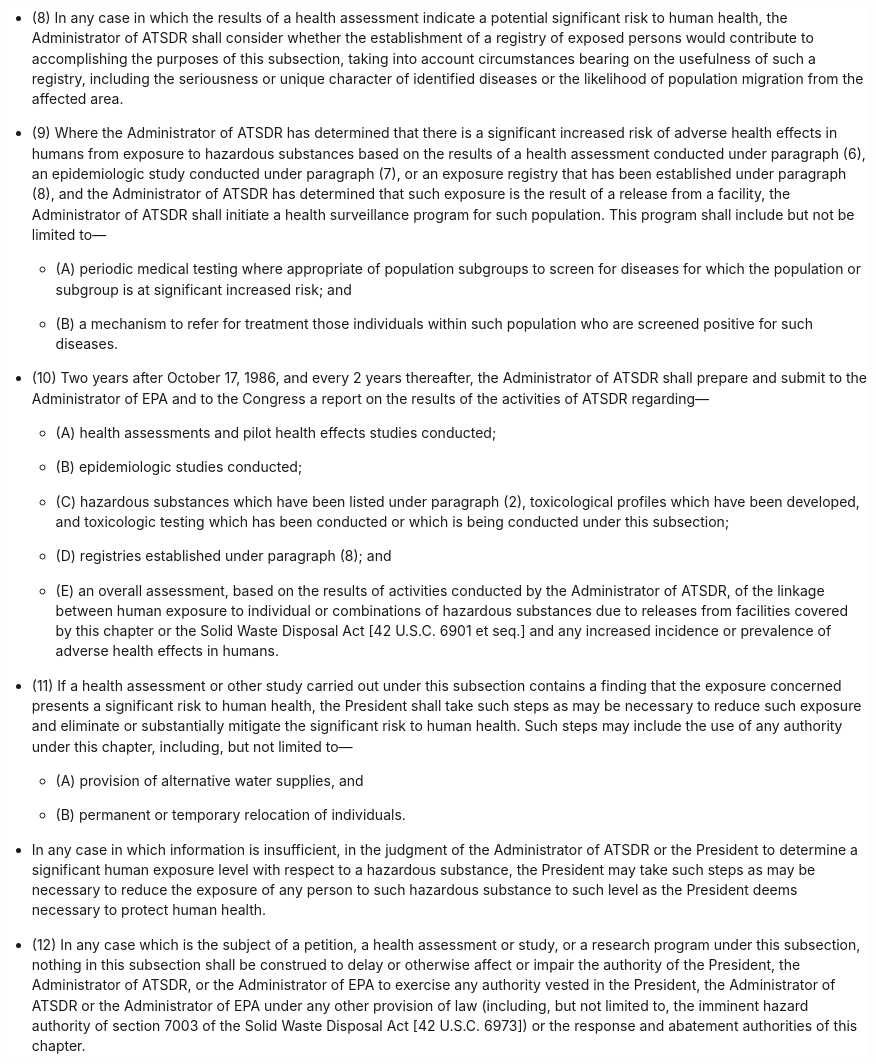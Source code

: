 * (8) In any case in which the results of a health assessment indicate a potential significant risk to human health, the Administrator of ATSDR shall consider whether the establishment of a registry of exposed persons would contribute to accomplishing the purposes of this subsection, taking into account circumstances bearing on the usefulness of such a registry, including the seriousness or unique character of identified diseases or the likelihood of population migration from the affected area.

* (9) Where the Administrator of ATSDR has determined that there is a significant increased risk of adverse health effects in humans from exposure to hazardous substances based on the results of a health assessment conducted under paragraph (6), an epidemiologic study conducted under paragraph (7), or an exposure registry that has been established under paragraph (8), and the Administrator of ATSDR has determined that such exposure is the result of a release from a facility, the Administrator of ATSDR shall initiate a health surveillance program for such population. This program shall include but not be limited to—

  * (A) periodic medical testing where appropriate of population subgroups to screen for diseases for which the population or subgroup is at significant increased risk; and

  * (B) a mechanism to refer for treatment those individuals within such population who are screened positive for such diseases.


* (10) Two years after October 17, 1986, and every 2 years thereafter, the Administrator of ATSDR shall prepare and submit to the Administrator of EPA and to the Congress a report on the results of the activities of ATSDR regarding—

  * (A) health assessments and pilot health effects studies conducted;

  * (B) epidemiologic studies conducted;

  * (C) hazardous substances which have been listed under paragraph (2), toxicological profiles which have been developed, and toxicologic testing which has been conducted or which is being conducted under this subsection;

  * (D) registries established under paragraph (8); and

  * (E) an overall assessment, based on the results of activities conducted by the Administrator of ATSDR, of the linkage between human exposure to individual or combinations of hazardous substances due to releases from facilities covered by this chapter or the Solid Waste Disposal Act [42 U.S.C. 6901 et seq.] and any increased incidence or prevalence of adverse health effects in humans.


* (11) If a health assessment or other study carried out under this subsection contains a finding that the exposure concerned presents a significant risk to human health, the President shall take such steps as may be necessary to reduce such exposure and eliminate or substantially mitigate the significant risk to human health. Such steps may include the use of any authority under this chapter, including, but not limited to—

  * (A) provision of alternative water supplies, and

  * (B) permanent or temporary relocation of individuals.


* In any case in which information is insufficient, in the judgment of the Administrator of ATSDR or the President to determine a significant human exposure level with respect to a hazardous substance, the President may take such steps as may be necessary to reduce the exposure of any person to such hazardous substance to such level as the President deems necessary to protect human health.

* (12) In any case which is the subject of a petition, a health assessment or study, or a research program under this subsection, nothing in this subsection shall be construed to delay or otherwise affect or impair the authority of the President, the Administrator of ATSDR, or the Administrator of EPA to exercise any authority vested in the President, the Administrator of ATSDR or the Administrator of EPA under any other provision of law (including, but not limited to, the imminent hazard authority of section 7003 of the Solid Waste Disposal Act [42 U.S.C. 6973]) or the response and abatement authorities of this chapter.
